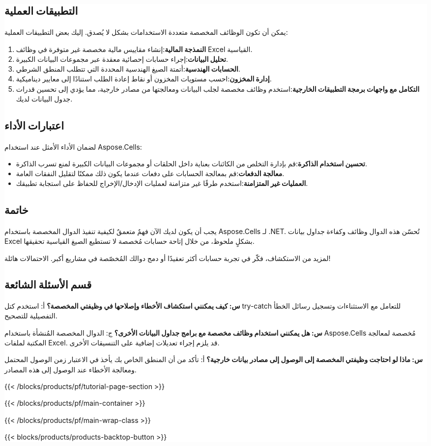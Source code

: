 ## التطبيقات العملية
يمكن أن تكون الوظائف المخصصة متعددة الاستخدامات بشكل لا يُصدق. إليك بعض التطبيقات العملية:

1. **النمذجة المالية**:إنشاء مقاييس مالية مخصصة غير متوفرة في وظائف Excel القياسية.
2. **تحليل البيانات**:إجراء حسابات إحصائية معقدة عبر مجموعات البيانات الكبيرة.
3. **الحسابات الهندسية**:أتمتة الصيغ الهندسية المحددة التي تتطلب المنطق الشرطي.
4. **إدارة المخزون**:احسب مستويات المخزون أو نقاط إعادة الطلب استنادًا إلى معايير ديناميكية.
5. **التكامل مع واجهات برمجة التطبيقات الخارجية**:استخدم وظائف مخصصة لجلب البيانات ومعالجتها من مصادر خارجية، مما يؤدي إلى تحسين قدرات جدول البيانات لديك.

## اعتبارات الأداء
لضمان الأداء الأمثل عند استخدام Aspose.Cells:

- **تحسين استخدام الذاكرة**:قم بإدارة التخلص من الكائنات بعناية داخل الحلقات أو مجموعات البيانات الكبيرة لمنع تسرب الذاكرة.
- **معالجة الدفعات**:قم بمعالجة الحسابات على دفعات عندما يكون ذلك ممكنًا لتقليل النفقات العامة.
- **العمليات غير المتزامنة**:استخدم طرقًا غير متزامنة لعمليات الإدخال/الإخراج للحفاظ على استجابة تطبيقك.

## خاتمة
يجب أن يكون لديك الآن فهمٌ متعمقٌ لكيفية تنفيذ الدوال المخصصة باستخدام Aspose.Cells لـ .NET. تُحسّن هذه الدوال وظائف وكفاءة جداول بيانات Excel بشكلٍ ملحوظ، من خلال إتاحة حسابات مُخصصة لا تستطيع الصيغ القياسية تحقيقها.

لمزيد من الاستكشاف، فكّر في تجربة حسابات أكثر تعقيدًا أو دمج دوالك المُخصّصة في مشاريع أكبر. الاحتمالات هائلة!

## قسم الأسئلة الشائعة
**س: كيف يمكنني استكشاف الأخطاء وإصلاحها في وظيفتي المخصصة؟**
أ: استخدم كتل try-catch للتعامل مع الاستثناءات وتسجيل رسائل الخطأ التفصيلية للتصحيح.

**س: هل يمكنني استخدام وظائف مخصصة مع برامج جداول البيانات الأخرى؟**
ج: الدوال المخصصة المُنشأة باستخدام Aspose.Cells مُخصصة لمعالجة المكتبة لملفات Excel. قد يلزم إجراء تعديلات إضافية على التنسيقات الأخرى.

**س: ماذا لو احتاجت وظيفتي المخصصة إلى الوصول إلى مصادر بيانات خارجية؟**
أ: تأكد من أن المنطق الخاص بك يأخذ في الاعتبار زمن الوصول المحتمل ومعالجة الأخطاء عند الوصول إلى هذه المصادر.

{{< /blocks/products/pf/tutorial-page-section >}}

{{< /blocks/products/pf/main-container >}}

{{< /blocks/products/pf/main-wrap-class >}}

{{< blocks/products/products-backtop-button >}}